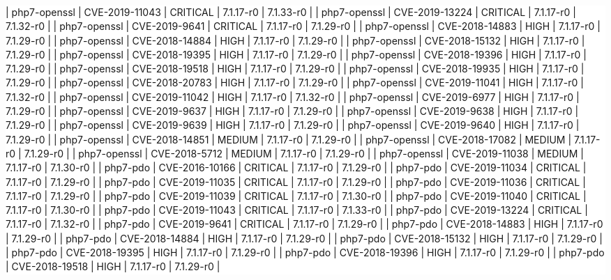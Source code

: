 | php7-openssl         |    CVE-2019-11043   |   CRITICAL  |  7.1.17-r0 | 7.1.33-r0 |
| php7-openssl         |    CVE-2019-13224   |   CRITICAL  |  7.1.17-r0 | 7.1.32-r0 |
| php7-openssl         |    CVE-2019-9641   |   CRITICAL  |  7.1.17-r0 | 7.1.29-r0 |
| php7-openssl         |    CVE-2018-14883   |   HIGH  |  7.1.17-r0 | 7.1.29-r0 |
| php7-openssl         |    CVE-2018-14884   |   HIGH  |  7.1.17-r0 | 7.1.29-r0 |
| php7-openssl         |    CVE-2018-15132   |   HIGH  |  7.1.17-r0 | 7.1.29-r0 |
| php7-openssl         |    CVE-2018-19395   |   HIGH  |  7.1.17-r0 | 7.1.29-r0 |
| php7-openssl         |    CVE-2018-19396   |   HIGH  |  7.1.17-r0 | 7.1.29-r0 |
| php7-openssl         |    CVE-2018-19518   |   HIGH  |  7.1.17-r0 | 7.1.29-r0 |
| php7-openssl         |    CVE-2018-19935   |   HIGH  |  7.1.17-r0 | 7.1.29-r0 |
| php7-openssl         |    CVE-2018-20783   |   HIGH  |  7.1.17-r0 | 7.1.29-r0 |
| php7-openssl         |    CVE-2019-11041   |   HIGH  |  7.1.17-r0 | 7.1.32-r0 |
| php7-openssl         |    CVE-2019-11042   |   HIGH  |  7.1.17-r0 | 7.1.32-r0 |
| php7-openssl         |    CVE-2019-6977   |   HIGH  |  7.1.17-r0 | 7.1.29-r0 |
| php7-openssl         |    CVE-2019-9637   |   HIGH  |  7.1.17-r0 | 7.1.29-r0 |
| php7-openssl         |    CVE-2019-9638   |   HIGH  |  7.1.17-r0 | 7.1.29-r0 |
| php7-openssl         |    CVE-2019-9639   |   HIGH  |  7.1.17-r0 | 7.1.29-r0 |
| php7-openssl         |    CVE-2019-9640   |   HIGH  |  7.1.17-r0 | 7.1.29-r0 |
| php7-openssl         |    CVE-2018-14851   |   MEDIUM  |  7.1.17-r0 | 7.1.29-r0 |
| php7-openssl         |    CVE-2018-17082   |   MEDIUM  |  7.1.17-r0 | 7.1.29-r0 |
| php7-openssl         |    CVE-2018-5712   |   MEDIUM  |  7.1.17-r0 | 7.1.29-r0 |
| php7-openssl         |    CVE-2019-11038   |   MEDIUM  |  7.1.17-r0 | 7.1.30-r0 |
| php7-pdo         |    CVE-2016-10166   |   CRITICAL  |  7.1.17-r0 | 7.1.29-r0 |
| php7-pdo         |    CVE-2019-11034   |   CRITICAL  |  7.1.17-r0 | 7.1.29-r0 |
| php7-pdo         |    CVE-2019-11035   |   CRITICAL  |  7.1.17-r0 | 7.1.29-r0 |
| php7-pdo         |    CVE-2019-11036   |   CRITICAL  |  7.1.17-r0 | 7.1.29-r0 |
| php7-pdo         |    CVE-2019-11039   |   CRITICAL  |  7.1.17-r0 | 7.1.30-r0 |
| php7-pdo         |    CVE-2019-11040   |   CRITICAL  |  7.1.17-r0 | 7.1.30-r0 |
| php7-pdo         |    CVE-2019-11043   |   CRITICAL  |  7.1.17-r0 | 7.1.33-r0 |
| php7-pdo         |    CVE-2019-13224   |   CRITICAL  |  7.1.17-r0 | 7.1.32-r0 |
| php7-pdo         |    CVE-2019-9641   |   CRITICAL  |  7.1.17-r0 | 7.1.29-r0 |
| php7-pdo         |    CVE-2018-14883   |   HIGH  |  7.1.17-r0 | 7.1.29-r0 |
| php7-pdo         |    CVE-2018-14884   |   HIGH  |  7.1.17-r0 | 7.1.29-r0 |
| php7-pdo         |    CVE-2018-15132   |   HIGH  |  7.1.17-r0 | 7.1.29-r0 |
| php7-pdo         |    CVE-2018-19395   |   HIGH  |  7.1.17-r0 | 7.1.29-r0 |
| php7-pdo         |    CVE-2018-19396   |   HIGH  |  7.1.17-r0 | 7.1.29-r0 |
| php7-pdo         |    CVE-2018-19518   |   HIGH  |  7.1.17-r0 | 7.1.29-r0 |